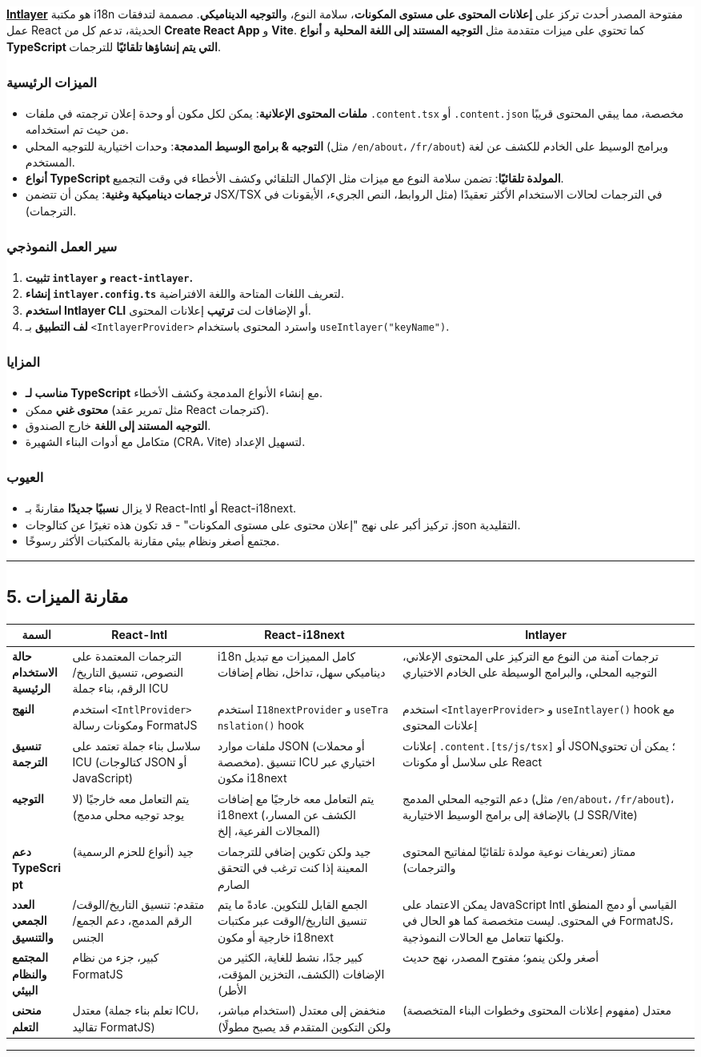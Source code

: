 [**Intlayer**](https://github.com/aymericzip/intlayer) هو مكتبة i18n مفتوحة المصدر أحدث تركز على **إعلانات المحتوى على مستوى المكونات**، سلامة النوع، و**التوجيه الديناميكي**. مصممة لتدفقات عمل React الحديثة، تدعم كل من **Create React App** و **Vite**. كما تحتوي على ميزات متقدمة مثل **التوجيه المستند إلى اللغة المحلية** و **أنواع TypeScript التي يتم إنشاؤها تلقائيًا** للترجمات.

### الميزات الرئيسية

- **ملفات المحتوى الإعلانية**: يمكن لكل مكون أو وحدة إعلان ترجمته في ملفات `.content.tsx` أو `.content.json` مخصصة، مما يبقي المحتوى قريبًا من حيث تم استخدامه.
- **التوجيه & برامج الوسيط المدمجة**: وحدات اختيارية للتوجيه المحلي (مثل `/en/about`، `/fr/about`) وبرامج الوسيط على الخادم للكشف عن لغة المستخدم.
- **أنواع TypeScript المولدة تلقائيًا**: تضمن سلامة النوع مع ميزات مثل الإكمال التلقائي وكشف الأخطاء في وقت التجميع.
- **ترجمات ديناميكية وغنية**: يمكن أن تتضمن JSX/TSX في الترجمات لحالات الاستخدام الأكثر تعقيدًا (مثل الروابط، النص الجريء، الأيقونات في الترجمات).

### سير العمل النموذجي

1. **تثبيت `intlayer` و `react-intlayer`.**
2. **إنشاء `intlayer.config.ts`** لتعريف اللغات المتاحة واللغة الافتراضية.
3. **استخدم Intlayer CLI** أو الإضافات لت **ترتيب** إعلانات المحتوى.
4. **لف التطبيق** بـ `<IntlayerProvider>` واسترد المحتوى باستخدام `useIntlayer("keyName")`.

### المزايا

- **مناسب لـ TypeScript** مع إنشاء الأنواع المدمجة وكشف الأخطاء.
- **محتوى غني** ممكن (مثل تمرير عقد React كترجمات).
- **التوجيه المستند إلى اللغة** خارج الصندوق.
- متكامل مع أدوات البناء الشهيرة (CRA، Vite) لتسهيل الإعداد.

### العيوب

- لا يزال **نسبيًا جديدًا** مقارنةً بـ React-Intl أو React-i18next.
- تركيز أكبر على نهج "إعلان محتوى على مستوى المكونات" - قد تكون هذه تغيرًا عن كتالوجات .json التقليدية.
- مجتمع أصغر ونظام بيئي مقارنة بالمكتبات الأكثر رسوخًا.

---

## 5. مقارنة الميزات

| **السمة**                       | **React-Intl**                                                         | **React-i18next**                                                                                  | **Intlayer**                                                                                                               |
| ------------------------------- | ---------------------------------------------------------------------- | -------------------------------------------------------------------------------------------------- | -------------------------------------------------------------------------------------------------------------------------- |
| **حالة الاستخدام الرئيسية**      | الترجمات المعتمدة على النصوص، تنسيق التاريخ/الرقم، بناء جملة ICU   | i18n كامل المميزات مع تبديل ديناميكي سهل، تداخل، نظام إضافات                                     | ترجمات آمنة من النوع مع التركيز على المحتوى الإعلاني، التوجيه المحلي، والبرامج الوسيطة على الخادم الاختياري             |
| **النهج**                       | استخدم `<IntlProvider>` ومكونات رسالة FormatJS                       | استخدم `I18nextProvider` و `useTranslation()` hook                                                 | استخدم `<IntlayerProvider>` و `useIntlayer()` hook مع إعلانات المحتوى                                                      |
| **تنسيق الترجمة**               | سلاسل بناء جملة تعتمد على ICU (كتالوجات JSON أو JavaScript)          | ملفات موارد JSON (أو محملات مخصصة). تنسيق ICU اختياري عبر مكون i18next                            | إعلانات `.content.[ts/js/tsx]` أو JSON؛ يمكن أن تحتوي على سلاسل أو مكونات React                                           |
| **التوجيه**                     | يتم التعامل معه خارجيًا (لا يوجد توجيه محلي مدمج)                    | يتم التعامل معه خارجيًا مع إضافات i18next (الكشف عن المسار، المجالات الفرعية، إلخ)                    | دعم التوجيه المحلي المدمج (مثل `/en/about`، `/fr/about`)، بالإضافة إلى برامج الوسيط الاختيارية (لـ SSR/Vite)             |
| **دعم TypeScript**              | جيد (أنواع للحزم الرسمية)                                             | جيد ولكن تكوين إضافي للترجمات المعينة إذا كنت ترغب في التحقق الصارم                              | ممتاز (تعريفات نوعية مولدة تلقائيًا لمفاتيح المحتوى والترجمات)                                                             |
| **العدد الجمعي والتنسيق**       | متقدم: تنسيق التاريخ/الوقت/الرقم المدمج، دعم الجمع/الجنس             | الجمع القابل للتكوين. عادةً ما يتم تنسيق التاريخ/الوقت عبر مكتبات خارجية أو مكون i18next           | يمكن الاعتماد على JavaScript Intl القياسي أو دمج المنطق في المحتوى. ليست متخصصة كما هو الحال في FormatJS، ولكنها تتعامل مع الحالات النموذجية. |
| **المجتمع والنظام البيئي**       | كبير، جزء من نظام FormatJS                                          | كبير جدًا، نشط للغاية، الكثير من الإضافات (الكشف، التخزين المؤقت، الأطر)                         | أصغر ولكن ينمو؛ مفتوح المصدر، نهج حديث                                                                                  |
| **منحنى التعلم**               | معتدل (تعلم بناء جملة ICU، تقاليد FormatJS)                         | منخفض إلى معتدل (استخدام مباشر، ولكن التكوين المتقدم قد يصبح مطولًا)                             | معتدل (مفهوم إعلانات المحتوى وخطوات البناء المتخصصة)                                                                        |

---